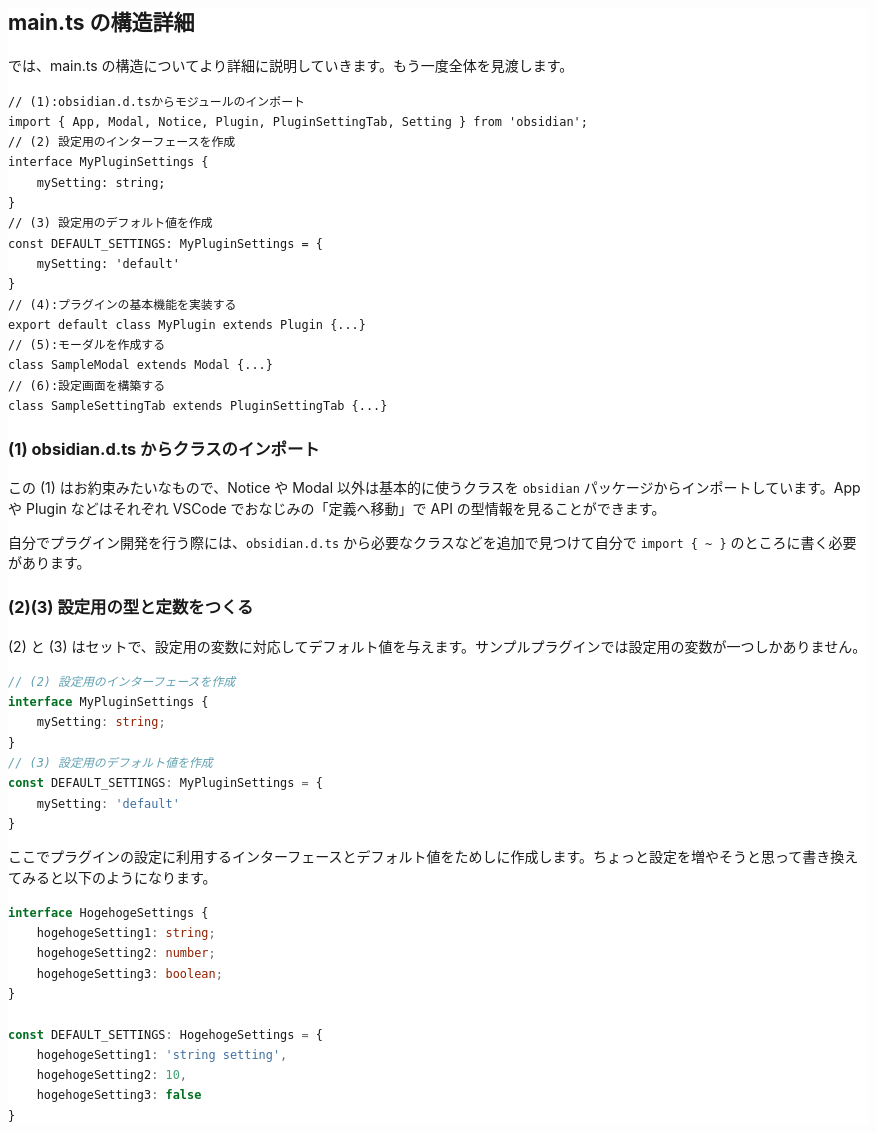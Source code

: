## main.ts の構造詳細

では、main.ts の構造についてより詳細に説明していきます。もう一度全体を見渡します。

```ts:main.tsファイルの中身
// (1):obsidian.d.tsからモジュールのインポート
import { App, Modal, Notice, Plugin, PluginSettingTab, Setting } from 'obsidian';
// (2) 設定用のインターフェースを作成
interface MyPluginSettings {
	mySetting: string;
}
// (3) 設定用のデフォルト値を作成
const DEFAULT_SETTINGS: MyPluginSettings = {
	mySetting: 'default'
}
// (4):プラグインの基本機能を実装する
export default class MyPlugin extends Plugin {...}
// (5):モーダルを作成する
class SampleModal extends Modal {...}
// (6):設定画面を構築する
class SampleSettingTab extends PluginSettingTab {...}
```

### (1) obsidian.d.ts からクラスのインポート

この (1) はお約束みたいなもので、Notice や Modal 以外は基本的に使うクラスを `obsidian` パッケージからインポートしています。App や Plugin などはそれぞれ VSCode でおなじみの「定義へ移動」で API の型情報を見ることができます。

自分でプラグイン開発を行う際には、`obsidian.d.ts` から必要なクラスなどを追加で見つけて自分で `import { ~ }` のところに書く必要があります。

### (2)(3) 設定用の型と定数をつくる

(2) と (3) はセットで、設定用の変数に対応してデフォルト値を与えます。サンプルプラグインでは設定用の変数が一つしかありません。

```ts
// (2) 設定用のインターフェースを作成
interface MyPluginSettings {
	mySetting: string;
}
// (3) 設定用のデフォルト値を作成
const DEFAULT_SETTINGS: MyPluginSettings = {
	mySetting: 'default'
}
```

ここでプラグインの設定に利用するインターフェースとデフォルト値をためしに作成します。ちょっと設定を増やそうと思って書き換えてみると以下のようになります。

```ts
interface HogehogeSettings {
	hogehogeSetting1: string;
	hogehogeSetting2: number;
	hogehogeSetting3: boolean;
}

const DEFAULT_SETTINGS: HogehogeSettings = {
	hogehogeSetting1: 'string setting',
	hogehogeSetting2: 10,
	hogehogeSetting3: false
}
```
